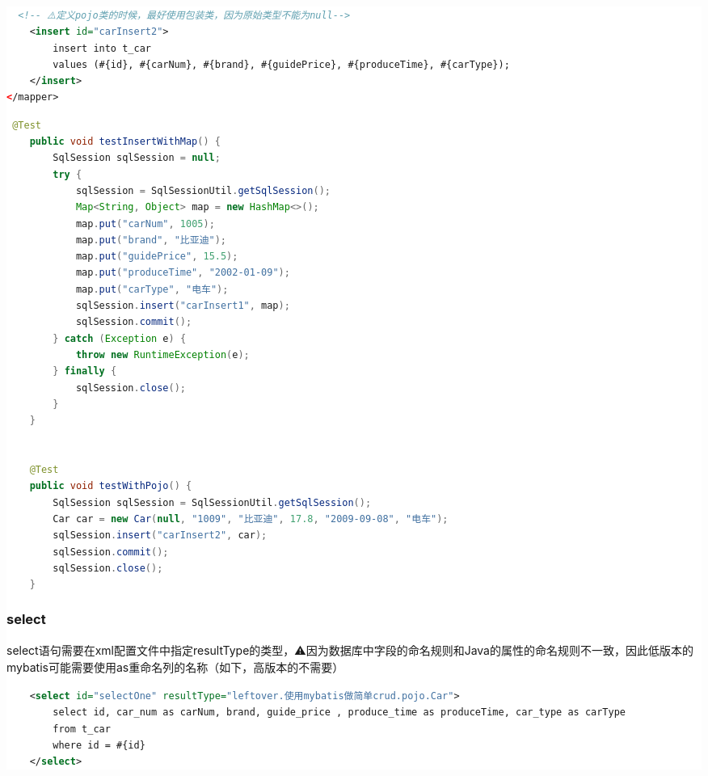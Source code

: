 ```xml
  <!-- ⚠️定义pojo类的时候，最好使用包装类，因为原始类型不能为null-->
    <insert id="carInsert2">
        insert into t_car
        values (#{id}, #{carNum}, #{brand}, #{guidePrice}, #{produceTime}, #{carType});
    </insert>
</mapper>
```

```java
 @Test
    public void testInsertWithMap() {
        SqlSession sqlSession = null;
        try {
            sqlSession = SqlSessionUtil.getSqlSession();
            Map<String, Object> map = new HashMap<>();
            map.put("carNum", 1005);
            map.put("brand", "比亚迪");
            map.put("guidePrice", 15.5);
            map.put("produceTime", "2002-01-09");
            map.put("carType", "电车");
            sqlSession.insert("carInsert1", map);
            sqlSession.commit();
        } catch (Exception e) {
            throw new RuntimeException(e);
        } finally {
            sqlSession.close();
        }
    }


    @Test
    public void testWithPojo() {
        SqlSession sqlSession = SqlSessionUtil.getSqlSession();
        Car car = new Car(null, "1009", "比亚迪", 17.8, "2009-09-08", "电车");
        sqlSession.insert("carInsert2", car);
        sqlSession.commit();
        sqlSession.close();
    }
```

### select

select语句需要在xml配置文件中指定resultType的类型，⚠️因为数据库中字段的命名规则和Java的属性的命名规则不一致，因此低版本的mybatis可能需要使用as重命名列的名称（如下，高版本的不需要）

```xml
    <select id="selectOne" resultType="leftover.使用mybatis做简单crud.pojo.Car">
        select id, car_num as carNum, brand, guide_price , produce_time as produceTime, car_type as carType
        from t_car
        where id = #{id}
    </select>
```
